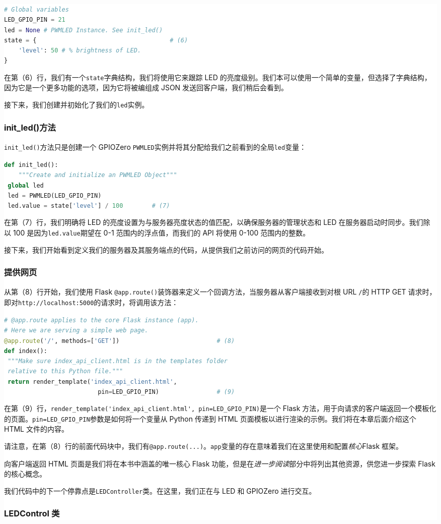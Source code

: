 ```py
# Global variables
LED_GPIO_PIN = 21
led = None # PWMLED Instance. See init_led()
state = {                                     # (6)
    'level': 50 # % brightness of LED.
}
```

在第（6）行，我们有一个`state`字典结构，我们将使用它来跟踪 LED 的亮度级别。我们本可以使用一个简单的变量，但选择了字典结构，因为它是一个更多功能的选项，因为它将被编组成 JSON 发送回客户端，我们稍后会看到。

接下来，我们创建并初始化了我们的`led`实例。

### init_led()方法

`init_led()`方法只是创建一个 GPIOZero `PWMLED`实例并将其分配给我们之前看到的全局`led`变量：

```py
def init_led():
    """Create and initialize an PWMLED Object"""
 global led
 led = PWMLED(LED_GPIO_PIN)
 led.value = state['level'] / 100        # (7)
```

在第（7）行，我们明确将 LED 的亮度设置为与服务器亮度状态的值匹配，以确保服务器的管理状态和 LED 在服务器启动时同步。我们除以 100 是因为`led.value`期望在 0-1 范围内的浮点值，而我们的 API 将使用 0-100 范围内的整数。

接下来，我们开始看到定义我们的服务器及其服务端点的代码，从提供我们之前访问的网页的代码开始。

### 提供网页

从第（8）行开始，我们使用 Flask `@app.route()`装饰器来定义一个回调方法，当服务器从客户端接收到对根 URL `/`的 HTTP GET 请求时，即对`http://localhost:5000`的请求时，将调用该方法：

```py
# @app.route applies to the core Flask instance (app).
# Here we are serving a simple web page.
@app.route('/', methods=['GET'])                           # (8)
def index():
 """Make sure index_api_client.html is in the templates folder
 relative to this Python file."""
 return render_template('index_api_client.html',
                          pin=LED_GPIO_PIN)                # (9)
```

在第（9）行，`render_template('index_api_client.html', pin=LED_GPIO_PIN)`是一个 Flask 方法，用于向请求的客户端返回一个模板化的页面。`pin=LED_GPIO_PIN`参数是如何将一个变量从 Python 传递到 HTML 页面模板以进行渲染的示例。我们将在本章后面介绍这个 HTML 文件的内容。

请注意，在第（8）行的前面代码块中，我们有`@app.route(...)`。`app`变量的存在意味着我们在这里使用和配置*核心*Flask 框架。

向客户端返回 HTML 页面是我们将在本书中涵盖的唯一核心 Flask 功能，但是在*进一步阅读*部分中将列出其他资源，供您进一步探索 Flask 的核心概念。

我们代码中的下一个停靠点是`LEDController`类。在这里，我们正在与 LED 和 GPIOZero 进行交互。

### LEDControl 类
